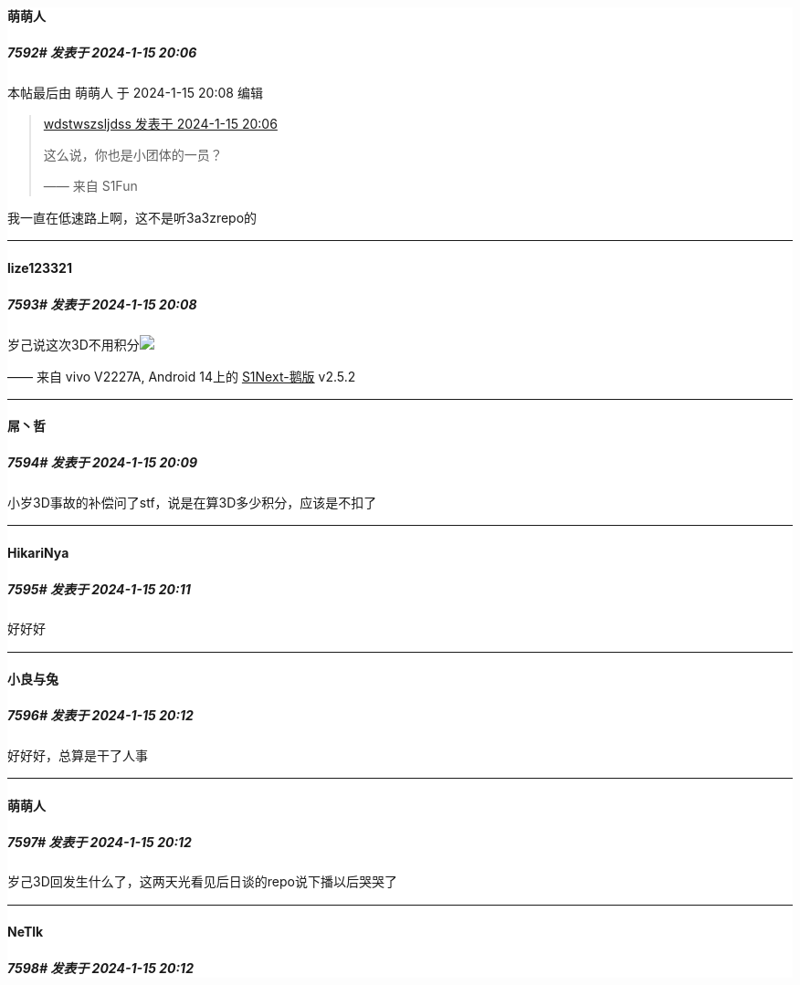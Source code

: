 ####  萌⁡萌⁡人  
##### 7592#       发表于 2024-1-15 20:06

 本帖最后由 萌⁡萌⁡人 于 2024-1-15 20:08 编辑 
<blockquote><a href="httphttps://bbs.saraba1st.com/2b/forum.php?mod=redirect&amp;goto=findpost&amp;pid=63658760&amp;ptid=2167406" target="_blank">wdstwszsljdss 发表于 2024-1-15 20:06</a>

这么说，你也是小团体的一员？

—— 来自 S1Fun</blockquote>
我一直在低速路上啊，这不是听3a3zrepo的

*****

####  lize123321  
##### 7593#       发表于 2024-1-15 20:08

岁己说这次3D不用积分<img src="https://static.saraba1st.com/image/smiley/face2017/067.png" referrerpolicy="no-referrer">

—— 来自 vivo V2227A, Android 14上的 [S1Next-鹅版](https://github.com/ykrank/S1-Next/releases) v2.5.2

*****

####  屌丶哲  
##### 7594#       发表于 2024-1-15 20:09

小岁3D事故的补偿问了stf，说是在算3D多少积分，应该是不扣了

*****

####  HikariNya  
##### 7595#       发表于 2024-1-15 20:11

好好好

*****

####  小良与兔  
##### 7596#       发表于 2024-1-15 20:12

好好好，总算是干了人事

*****

####  萌⁡萌⁡人  
##### 7597#       发表于 2024-1-15 20:12

岁己3D回发生什么了，这两天光看见后日谈的repo说下播以后哭哭了

*****

####  NeTlk  
##### 7598#       发表于 2024-1-15 20:12
